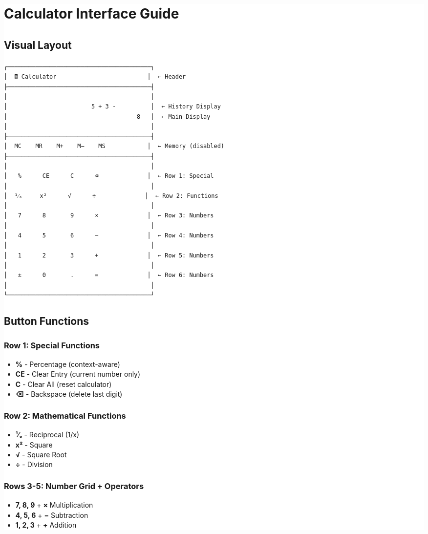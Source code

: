 # Calculator Interface Guide

## Visual Layout

```
┌─────────────────────────────────────────┐
│  🖩 Calculator                          │  ← Header
├─────────────────────────────────────────┤
│                                         │
│                        5 + 3 -          │  ← History Display
│                                     8   │  ← Main Display
│                                         │
├─────────────────────────────────────────┤
│  MC    MR    M+    M−    MS            │  ← Memory (disabled)
├─────────────────────────────────────────┤
│                                         │
│   %      CE      C      ⌫              │  ← Row 1: Special
│                                         │
│  ¹⁄ₓ     x²      √      ÷              │  ← Row 2: Functions
│                                         │
│   7      8       9      ×              │  ← Row 3: Numbers
│                                         │
│   4      5       6      −              │  ← Row 4: Numbers
│                                         │
│   1      2       3      +              │  ← Row 5: Numbers
│                                         │
│   ±      0       .      =              │  ← Row 6: Numbers
│                                         │
└─────────────────────────────────────────┘
```

## Button Functions

### Row 1: Special Functions
- **%** - Percentage (context-aware)
- **CE** - Clear Entry (current number only)
- **C** - Clear All (reset calculator)
- **⌫** - Backspace (delete last digit)

### Row 2: Mathematical Functions
- **¹⁄ₓ** - Reciprocal (1/x)
- **x²** - Square
- **√** - Square Root
- **÷** - Division

### Rows 3-5: Number Grid + Operators
- **7, 8, 9** + **×** Multiplication
- **4, 5, 6** + **−** Subtraction
- **1, 2, 3** + **+** Addition
